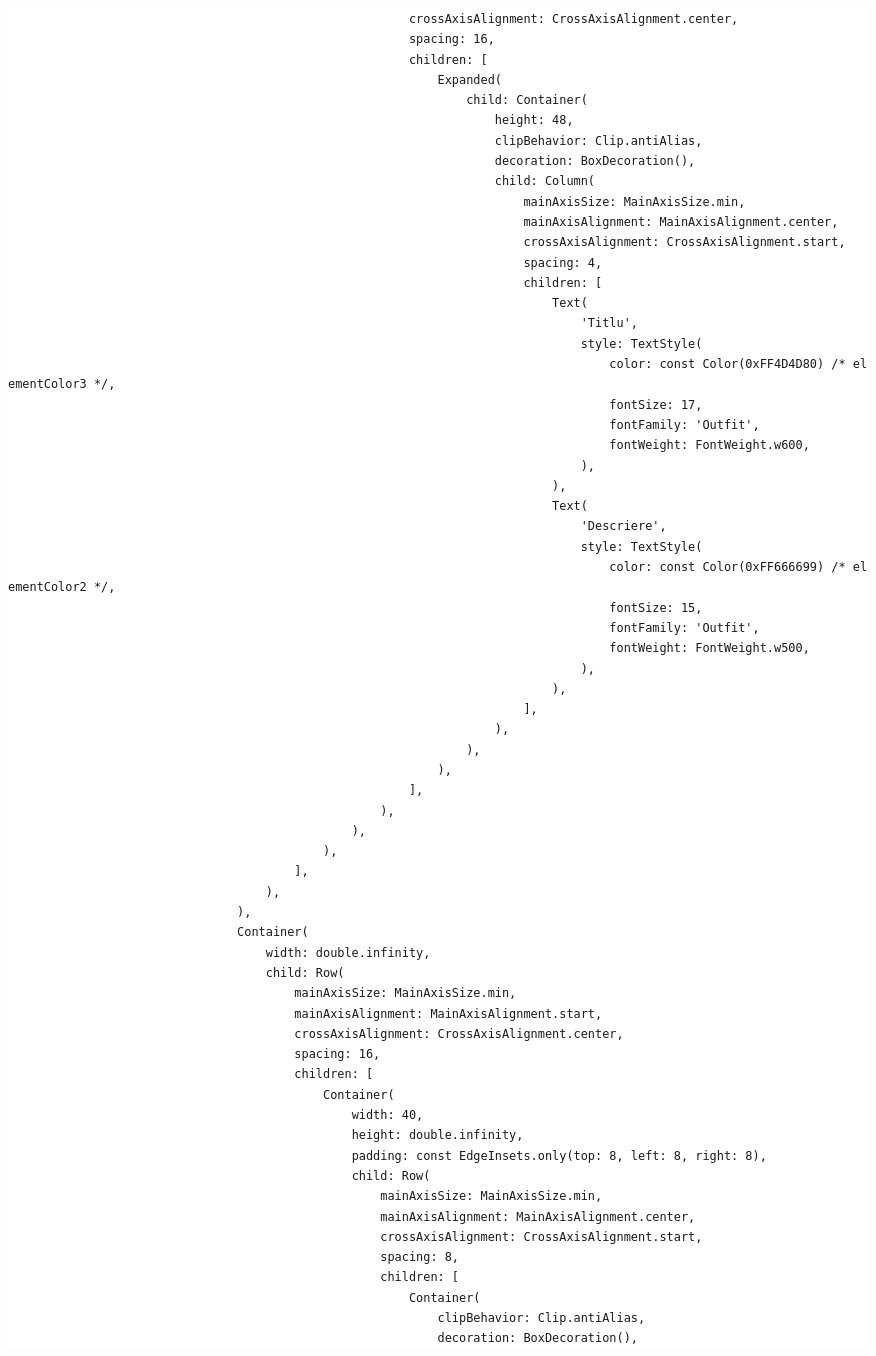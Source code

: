                                                             crossAxisAlignment: CrossAxisAlignment.center,
                                                            spacing: 16,
                                                            children: [
                                                                Expanded(
                                                                    child: Container(
                                                                        height: 48,
                                                                        clipBehavior: Clip.antiAlias,
                                                                        decoration: BoxDecoration(),
                                                                        child: Column(
                                                                            mainAxisSize: MainAxisSize.min,
                                                                            mainAxisAlignment: MainAxisAlignment.center,
                                                                            crossAxisAlignment: CrossAxisAlignment.start,
                                                                            spacing: 4,
                                                                            children: [
                                                                                Text(
                                                                                    'Titlu',
                                                                                    style: TextStyle(
                                                                                        color: const Color(0xFF4D4D80) /* elementColor3 */,
                                                                                        fontSize: 17,
                                                                                        fontFamily: 'Outfit',
                                                                                        fontWeight: FontWeight.w600,
                                                                                    ),
                                                                                ),
                                                                                Text(
                                                                                    'Descriere',
                                                                                    style: TextStyle(
                                                                                        color: const Color(0xFF666699) /* elementColor2 */,
                                                                                        fontSize: 15,
                                                                                        fontFamily: 'Outfit',
                                                                                        fontWeight: FontWeight.w500,
                                                                                    ),
                                                                                ),
                                                                            ],
                                                                        ),
                                                                    ),
                                                                ),
                                                            ],
                                                        ),
                                                    ),
                                                ),
                                            ],
                                        ),
                                    ),
                                    Container(
                                        width: double.infinity,
                                        child: Row(
                                            mainAxisSize: MainAxisSize.min,
                                            mainAxisAlignment: MainAxisAlignment.start,
                                            crossAxisAlignment: CrossAxisAlignment.center,
                                            spacing: 16,
                                            children: [
                                                Container(
                                                    width: 40,
                                                    height: double.infinity,
                                                    padding: const EdgeInsets.only(top: 8, left: 8, right: 8),
                                                    child: Row(
                                                        mainAxisSize: MainAxisSize.min,
                                                        mainAxisAlignment: MainAxisAlignment.center,
                                                        crossAxisAlignment: CrossAxisAlignment.start,
                                                        spacing: 8,
                                                        children: [
                                                            Container(
                                                                clipBehavior: Clip.antiAlias,
                                                                decoration: BoxDecoration(),
